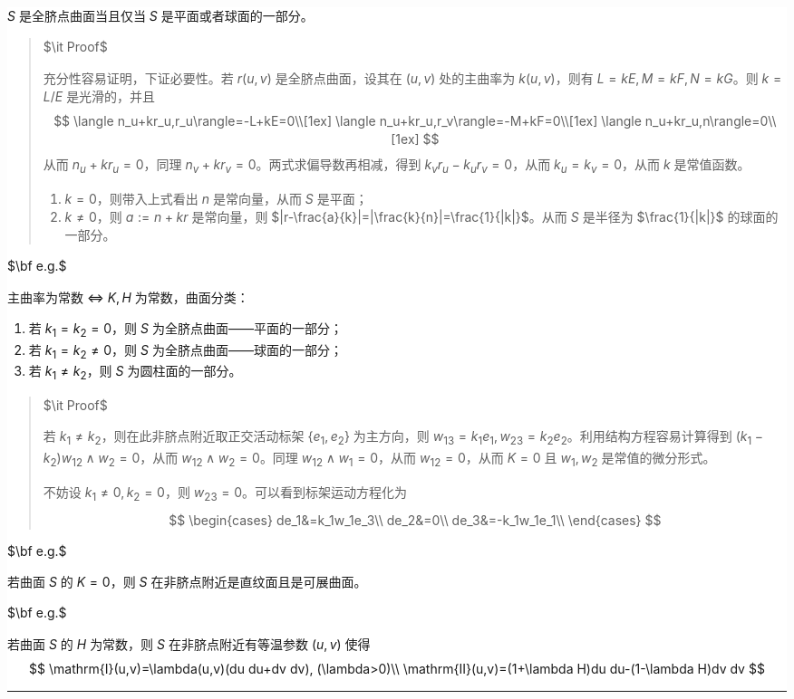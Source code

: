 $S$ 是全脐点曲面当且仅当 $S$ 是平面或者球面的一部分。

> $\it Proof$
>
> 充分性容易证明，下证必要性。若 $r(u,v)$ 是全脐点曲面，设其在 $(u,v)$ 处的主曲率为 $k(u,v)$，则有 $L=kE,M=kF,N=kG$。则 $k=L/E$ 是光滑的，并且
> $$
\langle n_u+kr_u,r_u\rangle=-L+kE=0\\[1ex]
\langle n_u+kr_u,r_v\rangle=-M+kF=0\\[1ex]
\langle n_u+kr_u,n\rangle=0\\[1ex]
> $$
> 从而 $n_u+kr_u=0$，同理 $n_v+kr_v=0$。两式求偏导数再相减，得到 $k_vr_u-k_ur_v=0$，从而 $k_u=k_v=0$，从而 $k$ 是常值函数。
>
> 1. $k=0$，则带入上式看出 $n$ 是常向量，从而 $S$ 是平面；
> 2. $k\neq 0$，则 $a:=n+kr$ 是常向量，则 $|r-\frac{a}{k}|=|\frac{k}{n}|=\frac{1}{|k|}$。从而 $S$ 是半径为 $\frac{1}{|k|}$ 的球面的一部分。

$\bf e.g.$

主曲率为常数 $\Leftrightarrow$ $K,H$ 为常数，曲面分类：

1. 若 $k_1=k_2=0$，则 $S$ 为全脐点曲面——平面的一部分；
2. 若 $k_1=k_2\neq 0$，则 $S$ 为全脐点曲面——球面的一部分；
3. 若 $k_1\neq k_2$，则 $S$ 为圆柱面的一部分。

> $\it Proof$
>
> 若 $k_1\neq k_2$，则在此非脐点附近取正交活动标架 $\{e_1,e_2\}$ 为主方向，则 $w_{13}=k_1e_1,w_{23}=k_2e_2$。利用结构方程容易计算得到 $(k_1-k_2)w_{12}\wedge w_2=0$，从而 $w_{12}\wedge w_2=0$。同理 $w_{12}\wedge w_1=0$，从而 $w_{12}=0$，从而 $K=0$ 且 $w_1,w_2$ 是常值的微分形式。
> 
> 不妨设 $k_1\neq 0,k_2=0$，则 $w_{23}=0$。可以看到标架运动方程化为
> $$
\begin{cases}
de_1&=k_1w_1e_3\\
de_2&=0\\
de_3&=-k_1w_1e_1\\
\end{cases}
> $$

$\bf e.g.$

若曲面 $S$ 的 $K=0$，则 $S$ 在非脐点附近是直纹面且是可展曲面。

$\bf e.g.$

若曲面 $S$ 的 $H$ 为常数，则 $S$ 在非脐点附近有等温参数 $(u,v)$ 使得
$$
\mathrm{I}(u,v)=\lambda(u,v)(du du+dv dv), (\lambda>0)\\
\mathrm{II}(u,v)=(1+\lambda H)du du-(1-\lambda H)dv dv
$$


---